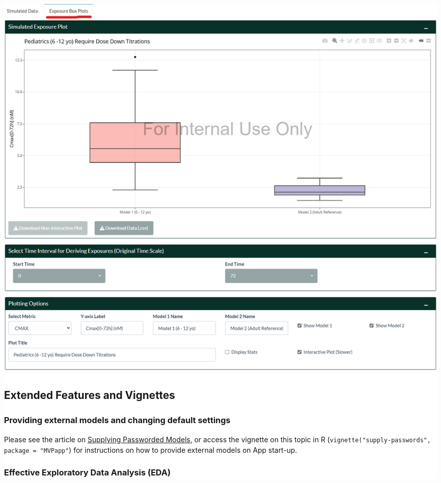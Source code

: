 ![](www/expplot.png)

## Extended Features and Vignettes

### Providing external models and changing default settings

Please see the article on [Supplying Passworded
Models](https://boehringer-ingelheim.github.io/MVPapp/articles/supply-passwords.html),
or access the vignette on this topic in R
(`vignette("supply-passwords", package = "MVPapp"`) for instructions on
how to provide external models on App start-up.

### Effective Exploratory Data Analysis (EDA)
